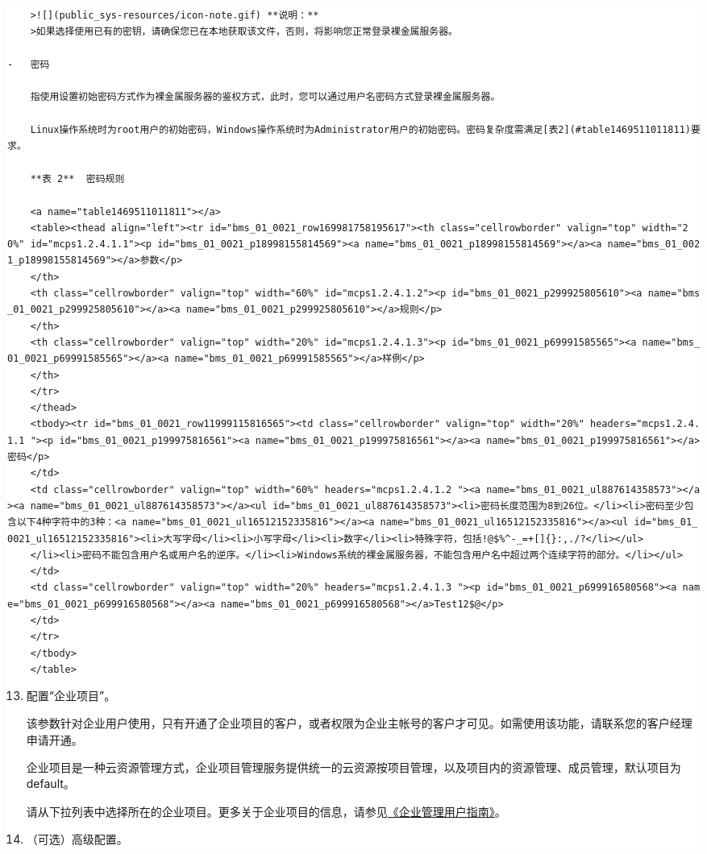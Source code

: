         >![](public_sys-resources/icon-note.gif) **说明：**   
        >如果选择使用已有的密钥，请确保您已在本地获取该文件，否则，将影响您正常登录裸金属服务器。  

    -   密码

        指使用设置初始密码方式作为裸金属服务器的鉴权方式，此时，您可以通过用户名密码方式登录裸金属服务器。

        Linux操作系统时为root用户的初始密码，Windows操作系统时为Administrator用户的初始密码。密码复杂度需满足[表2](#table1469511011811)要求。

        **表 2**  密码规则

        <a name="table1469511011811"></a>
        <table><thead align="left"><tr id="bms_01_0021_row169981758195617"><th class="cellrowborder" valign="top" width="20%" id="mcps1.2.4.1.1"><p id="bms_01_0021_p18998155814569"><a name="bms_01_0021_p18998155814569"></a><a name="bms_01_0021_p18998155814569"></a>参数</p>
        </th>
        <th class="cellrowborder" valign="top" width="60%" id="mcps1.2.4.1.2"><p id="bms_01_0021_p299925805610"><a name="bms_01_0021_p299925805610"></a><a name="bms_01_0021_p299925805610"></a>规则</p>
        </th>
        <th class="cellrowborder" valign="top" width="20%" id="mcps1.2.4.1.3"><p id="bms_01_0021_p69991585565"><a name="bms_01_0021_p69991585565"></a><a name="bms_01_0021_p69991585565"></a>样例</p>
        </th>
        </tr>
        </thead>
        <tbody><tr id="bms_01_0021_row11999115816565"><td class="cellrowborder" valign="top" width="20%" headers="mcps1.2.4.1.1 "><p id="bms_01_0021_p199975816561"><a name="bms_01_0021_p199975816561"></a><a name="bms_01_0021_p199975816561"></a>密码</p>
        </td>
        <td class="cellrowborder" valign="top" width="60%" headers="mcps1.2.4.1.2 "><a name="bms_01_0021_ul887614358573"></a><a name="bms_01_0021_ul887614358573"></a><ul id="bms_01_0021_ul887614358573"><li>密码长度范围为8到26位。</li><li>密码至少包含以下4种字符中的3种：<a name="bms_01_0021_ul16512152335816"></a><a name="bms_01_0021_ul16512152335816"></a><ul id="bms_01_0021_ul16512152335816"><li>大写字母</li><li>小写字母</li><li>数字</li><li>特殊字符，包括!@$%^-_=+[]{}:,./?</li></ul>
        </li><li>密码不能包含用户名或用户名的逆序。</li><li>Windows系统的裸金属服务器，不能包含用户名中超过两个连续字符的部分。</li></ul>
        </td>
        <td class="cellrowborder" valign="top" width="20%" headers="mcps1.2.4.1.3 "><p id="bms_01_0021_p699916580568"><a name="bms_01_0021_p699916580568"></a><a name="bms_01_0021_p699916580568"></a>Test12$@</p>
        </td>
        </tr>
        </tbody>
        </table>

13. 配置“企业项目”。

    该参数针对企业用户使用，只有开通了企业项目的客户，或者权限为企业主帐号的客户才可见。如需使用该功能，请联系您的客户经理申请开通。

    企业项目是一种云资源管理方式，企业项目管理服务提供统一的云资源按项目管理，以及项目内的资源管理、成员管理，默认项目为default。

    请从下拉列表中选择所在的企业项目。更多关于企业项目的信息，请参见[《企业管理用户指南》](https://support.huaweicloud.com/usermanual-em/zh-cn_topic_0123692049.html)。

14. （可选）高级配置。
